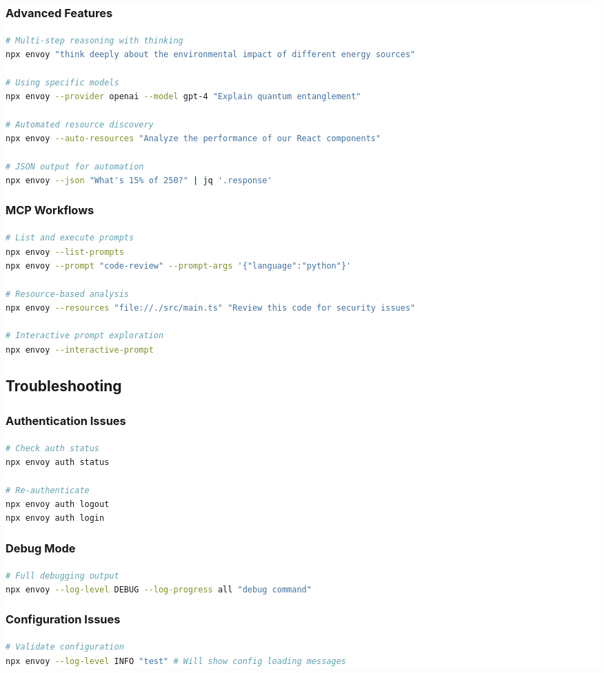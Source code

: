 ### Advanced Features

```bash
# Multi-step reasoning with thinking
npx envoy "think deeply about the environmental impact of different energy sources"

# Using specific models
npx envoy --provider openai --model gpt-4 "Explain quantum entanglement"

# Automated resource discovery
npx envoy --auto-resources "Analyze the performance of our React components"

# JSON output for automation
npx envoy --json "What's 15% of 250?" | jq '.response'
```

### MCP Workflows

```bash
# List and execute prompts
npx envoy --list-prompts
npx envoy --prompt "code-review" --prompt-args '{"language":"python"}'

# Resource-based analysis
npx envoy --resources "file://./src/main.ts" "Review this code for security issues"

# Interactive prompt exploration
npx envoy --interactive-prompt
```

## Troubleshooting

### Authentication Issues

```bash
# Check auth status
npx envoy auth status

# Re-authenticate
npx envoy auth logout
npx envoy auth login
```

### Debug Mode

```bash
# Full debugging output
npx envoy --log-level DEBUG --log-progress all "debug command"
```

### Configuration Issues

```bash
# Validate configuration
npx envoy --log-level INFO "test" # Will show config loading messages
```
